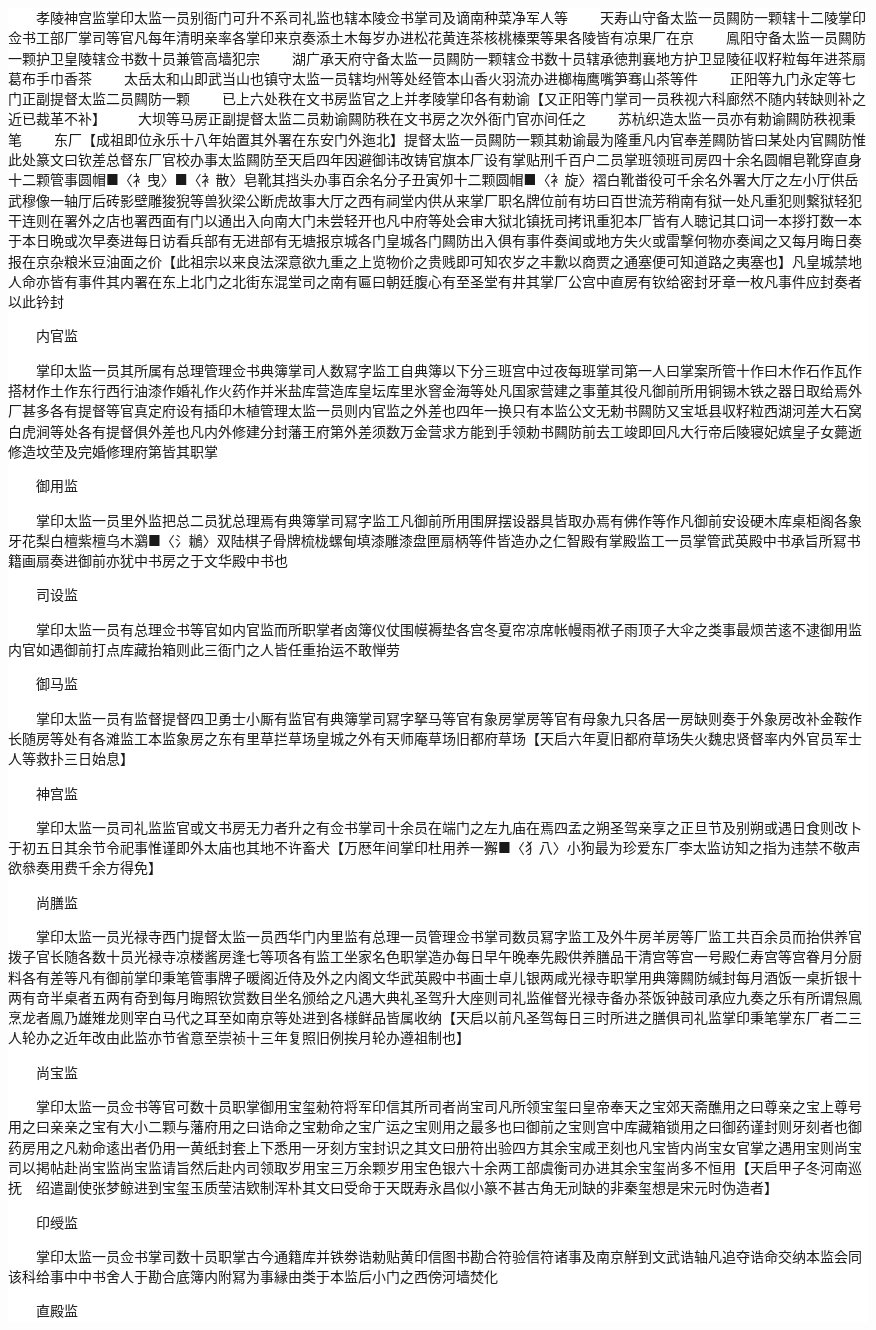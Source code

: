 　　孝陵神宫监掌印太监一员别衙门可升不系司礼监也辖本陵佥书掌司及谪南种菜净军人等
　　天寿山守备太监一员闗防一颗辖十二陵掌印佥书工部厂掌司等官凡每年清明亲率各掌印来京奏添土木每岁办进松花黄连茶核桃榛栗等果各陵皆有凉果厂在京
　　鳯阳守备太监一员闗防一颗护卫皇陵辖佥书数十员兼管高墙犯宗
　　湖广承天府守备太监一员闗防一颗辖佥书数十员辖承徳荆襄地方护卫显陵征収籽粒每年进茶扇葛布手巾香茶
　　太岳太和山即武当山也镇守太监一员辖均州等处经管本山香火羽流办进榔梅鹰嘴笋骞山茶等件
　　正阳等九门永定等七门正副提督太监二员闗防一颗
　　已上六处秩在文书房监官之上并孝陵掌印各有勅谕【又正阳等门掌司一员秩视六科廊然不随内转缺则补之近已裁革不补】
　　大坝等马房正副提督太监二员勅谕闗防秩在文书房之次外衙门官亦间任之
　　苏杭织造太监一员亦有勅谕闗防秩视秉笔
　　东厂【成祖即位永乐十八年始置其外署在东安门外迤北】提督太监一员闗防一颗其勅谕最为隆重凡内官奉差闗防皆曰某处内官闗防惟此处篆文曰钦差总督东厂官校办事太监闗防至天启四年因避御讳改铸官旗本厂设有掌贴刑千百户二员掌班领班司房四十余名圆帽皂靴穿直身十二颗管事圆帽■〈衤曳〉■〈衤散〉皂靴其挡头办事百余名分子丑寅夘十二颗圆帽■〈衤旋〉褶白靴畨役可千余名外署大厅之左小厅供岳武穆像一轴厅后砖影壁雕狻猊等兽狄梁公断虎故事大厅之西有祠堂内供从来掌厂职名牌位前有坊曰百世流芳稍南有狱一处凡重犯则繋狱轻犯干连则在署外之店也署西面有门以通出入向南大门未尝轻开也凡中府等处会审大狱北镇抚司拷讯重犯本厂皆有人聴记其口词一本拶打数一本于本日晩或次早奏进每日访看兵部有无进部有无塘报京城各门皇城各门闗防出入俱有事件奏闻或地方失火或雷撃何物亦奏闻之又每月晦日奏报在京杂粮米豆油面之价【此祖宗以来良法深意欲九重之上览物价之贵贱即可知农岁之丰歉以商贾之通塞便可知道路之夷塞也】凡皇城禁地人命亦皆有事件其内署在东上北门之北街东混堂司之南有匾曰朝廷腹心有至圣堂有井其掌厂公宫中直房有钦给密封牙章一枚凡事件应封奏者以此钤封

　　内官监

　　掌印太监一员其所属有总理管理佥书典簿掌司人数冩字监工自典簿以下分三班宫中过夜每班掌司第一人曰掌案所管十作曰木作石作瓦作搭材作土作东行西行油漆作婚礼作火药作并米盐库营造库皇坛库里氷窨金海等处凡国家营建之事董其役凡御前所用铜锡木铁之器日取给焉外厂甚多各有提督等官真定府设有插印木植管理太监一员则内官监之外差也四年一换只有本监公文无勅书闗防又宝坻县収籽粒西湖河差大石窝白虎涧等处各有提督俱外差也凡内外修建分封藩王府第外差须数万金营求方能到手领勅书闗防前去工竣即回凡大行帝后陵寝妃嫔皇子女薨逝修造坟茔及完婚修理府第皆其职掌

　　御用监

　　掌印太监一员里外监把总二员犹总理焉有典簿掌司冩字监工凡御前所用围屏摆设器具皆取办焉有佛作等作凡御前安设硬木库桌柜阁各象牙花梨白檀紫檀乌木鸂■〈氵鶒〉双陆棋子骨牌梳栊螺甸填漆雕漆盘匣扇柄等件皆造办之仁智殿有掌殿监工一员掌管武英殿中书承旨所冩书籍画扇奏进御前亦犹中书房之于文华殿中书也

　　司设监

　　掌印太监一员有总理佥书等官如内官监而所职掌者卤簿仪仗围幙褥垫各宫冬夏帘凉席帐幔雨袱子雨顶子大伞之类事最烦苦逺不逮御用监内官如遇御前打点库藏抬箱则此三衙门之人皆任重抬运不敢惮劳

　　御马监

　　掌印太监一员有监督提督四卫勇士小厮有监官有典簿掌司冩字拏马等官有象房掌房等官有母象九只各居一房缺则奏于外象房改补金鞍作长随房等处有各滩监工本监象房之东有里草拦草场皇城之外有天师庵草场旧都府草场【天启六年夏旧都府草场失火魏忠贤督率内外官员军士人等救扑三日始息】

　　神宫监

　　掌印太监一员司礼监监官或文书房无力者升之有佥书掌司十余员在端门之左九庙在焉四孟之朔圣驾亲享之正旦节及别朔或遇日食则改卜于初五日其余节令祀事惟谨即外太庙也其地不许畜犬【万厯年间掌印杜用养一獬■〈犭八〉小狗最为珍爱东厂李太监访知之指为违禁不敬声欲叅奏用费千余方得免】

　　尚膳监

　　掌印太监一员光禄寺西门提督太监一员西华门内里监有总理一员管理佥书掌司数员冩字监工及外牛房羊房等厂监工共百余员而抬供养官拨子官长随各数十员光禄寺凉楼酱房逢七等项各有监工坐家名色职掌造办每日早午晚奉先殿供养膳品干清宫等宫一号殿仁寿宫等宫眷月分厨料各有差等凡有御前掌印秉笔管事牌子暖阁近侍及外之内阁文华武英殿中书画士卓儿银两咸光禄寺职掌用典簿闗防缄封每月酒饭一桌折银十两有竒半桌者五两有奇到每月晦照钦赏数目坐名颁给之凡遇大典礼圣驾升大座则司礼监催督光禄寺备办茶饭钟鼓司承应九奏之乐有所谓炰鳯烹龙者鳯乃雄雉龙则宰白马代之耳至如南京等处进到各様鲜品皆属收纳【天启以前凡圣驾每日三时所进之膳俱司礼监掌印秉笔掌东厂者二三人轮办之近年改由此监亦节省意至崇祯十三年复照旧例挨月轮办遵祖制也】

　　尚宝监

　　掌印太监一员佥书等官可数十员职掌御用宝玺勑符将军印信其所司者尚宝司凡所领宝玺曰皇帝奉天之宝郊天斋醮用之曰尊亲之宝上尊号用之曰亲亲之宝有大小二颗与藩府用之曰诰命之宝勅命之宝广运之宝则用之最多也曰御前之宝则宫中库藏箱锁用之曰御药谨封则牙刻者也御药房用之凡勑命逺出者仍用一黄纸封套上下悉用一牙刻方宝封识之其文曰册符出验四方其余宝咸玊刻也凡宝皆内尚宝女官掌之遇用宝则尚宝司以掲帖赴尚宝监尚宝监请旨然后赴内司领取岁用宝三万余颗岁用宝色银六十余两工部虞衡司办进其余宝玺尚多不恒用【天启甲子冬河南巡抚　绍遣副使张梦鲸进到宝玺玉质莹洁欵制浑朴其文曰受命于天既寿永昌似小篆不甚古角无刓缺的非秦玺想是宋元时伪造者】

　　印绶监

　　掌印太监一员佥书掌司数十员职掌古今通籍库并铁劵诰勅贴黄印信图书勘合符验信符诸事及南京觧到文武诰轴凡追夺诰命交纳本监会同该科给事中中书舍人于勘合底簿内附冩为事縁由类于本监后小门之西傍河墙焚化

　　直殿监
